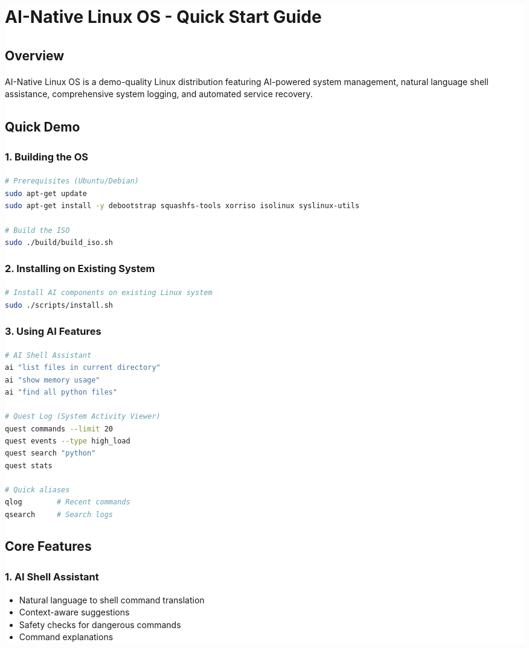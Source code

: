 # AI-Native Linux OS - Quick Start Guide

## Overview

AI-Native Linux OS is a demo-quality Linux distribution featuring AI-powered system management, natural language shell assistance, comprehensive system logging, and automated service recovery.

## Quick Demo

### 1. Building the OS

```bash
# Prerequisites (Ubuntu/Debian)
sudo apt-get update
sudo apt-get install -y debootstrap squashfs-tools xorriso isolinux syslinux-utils

# Build the ISO
sudo ./build/build_iso.sh
```

### 2. Installing on Existing System

```bash
# Install AI components on existing Linux system
sudo ./scripts/install.sh
```

### 3. Using AI Features

```bash
# AI Shell Assistant
ai "list files in current directory"
ai "show memory usage"
ai "find all python files"

# Quest Log (System Activity Viewer)
quest commands --limit 20
quest events --type high_load
quest search "python"
quest stats

# Quick aliases
qlog        # Recent commands
qsearch     # Search logs
```

## Core Features

### 1. AI Shell Assistant
- Natural language to shell command translation
- Context-aware suggestions
- Safety checks for dangerous commands
- Command explanations
